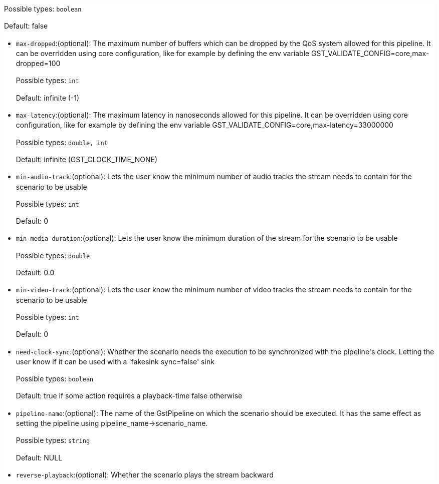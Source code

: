   Possible types: `boolean`

  Default: false

* `max-dropped`:(optional): The maximum number of buffers which can be dropped by the QoS system allowed for this pipeline.
It can be overridden using core configuration, like for example by defining the env variable GST_VALIDATE_CONFIG=core,max-dropped=100

  Possible types: `int`

  Default: infinite (-1)

* `max-latency`:(optional): The maximum latency in nanoseconds allowed for this pipeline.
It can be overridden using core configuration, like for example by defining the env variable GST_VALIDATE_CONFIG=core,max-latency=33000000

  Possible types: `double, int`

  Default: infinite (GST_CLOCK_TIME_NONE)

* `min-audio-track`:(optional): Lets the user know the minimum number of audio tracks the stream needs to contain
for the scenario to be usable

  Possible types: `int`

  Default: 0

* `min-media-duration`:(optional): Lets the user know the minimum duration of the stream for the scenario
to be usable

  Possible types: `double`

  Default: 0.0

* `min-video-track`:(optional): Lets the user know the minimum number of video tracks the stream needs to contain
for the scenario to be usable

  Possible types: `int`

  Default: 0

* `need-clock-sync`:(optional): Whether the scenario needs the execution to be synchronized with the pipeline's
clock. Letting the user know if it can be used with a 'fakesink sync=false' sink

  Possible types: `boolean`

  Default: true if some action requires a playback-time false otherwise

* `pipeline-name`:(optional): The name of the GstPipeline on which the scenario should be executed.
It has the same effect as setting the pipeline using pipeline_name->scenario_name.

  Possible types: `string`

  Default: NULL

* `reverse-playback`:(optional): Whether the scenario plays the stream backward
